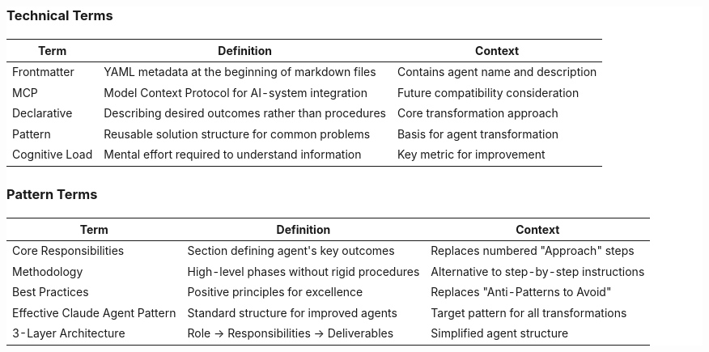 ### Technical Terms

| Term | Definition | Context |
|------|------------|---------|
| Frontmatter | YAML metadata at the beginning of markdown files | Contains agent name and description |
| MCP | Model Context Protocol for AI-system integration | Future compatibility consideration |
| Declarative | Describing desired outcomes rather than procedures | Core transformation approach |
| Pattern | Reusable solution structure for common problems | Basis for agent transformation |
| Cognitive Load | Mental effort required to understand information | Key metric for improvement |

### Pattern Terms

| Term | Definition | Context |
|------|------------|---------|
| Core Responsibilities | Section defining agent's key outcomes | Replaces numbered "Approach" steps |
| Methodology | High-level phases without rigid procedures | Alternative to step-by-step instructions |
| Best Practices | Positive principles for excellence | Replaces "Anti-Patterns to Avoid" |
| Effective Claude Agent Pattern | Standard structure for improved agents | Target pattern for all transformations |
| 3-Layer Architecture | Role → Responsibilities → Deliverables | Simplified agent structure |
